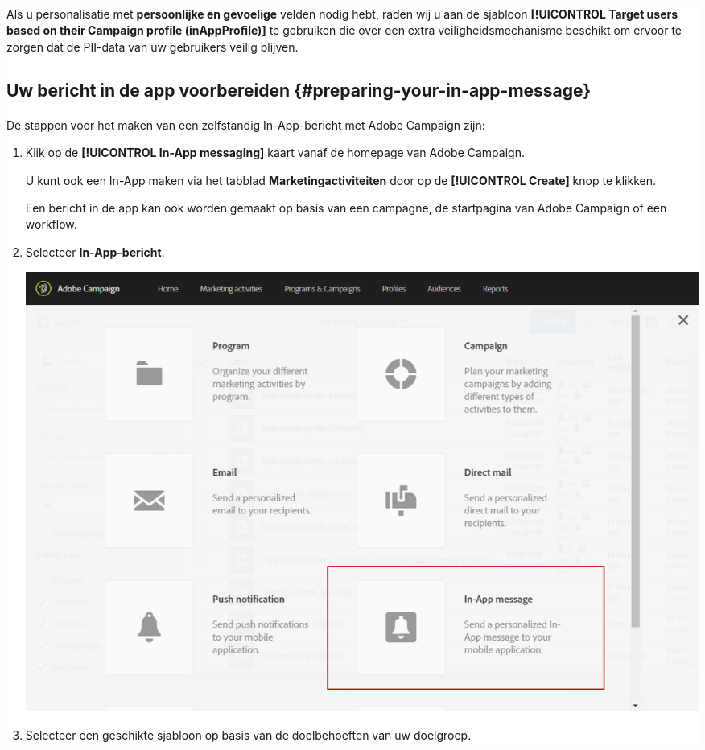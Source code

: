 Als u personalisatie met **persoonlijke en gevoelige** velden nodig hebt, raden wij u aan de sjabloon **[!UICONTROL Target users based on their Campaign profile (inAppProfile)]** te gebruiken die over een extra veiligheidsmechanisme beschikt om ervoor te zorgen dat de PII-data van uw gebruikers veilig blijven.

## Uw bericht in de app voorbereiden {#preparing-your-in-app-message}

De stappen voor het maken van een zelfstandig In-App-bericht met Adobe Campaign zijn:

1. Klik op de **[!UICONTROL In-App messaging]** kaart vanaf de homepage van Adobe Campaign.

   U kunt ook een In-App maken via het tabblad **Marketingactiviteiten** door op de **[!UICONTROL Create]** knop te klikken.

   Een bericht in de app kan ook worden gemaakt op basis van een campagne, de startpagina van Adobe Campaign of een workflow.

1. Selecteer **In-App-bericht**.

   ![](assets/inapp_creating.png)

1. Selecteer een geschikte sjabloon op basis van de doelbehoeften van uw doelgroep.
